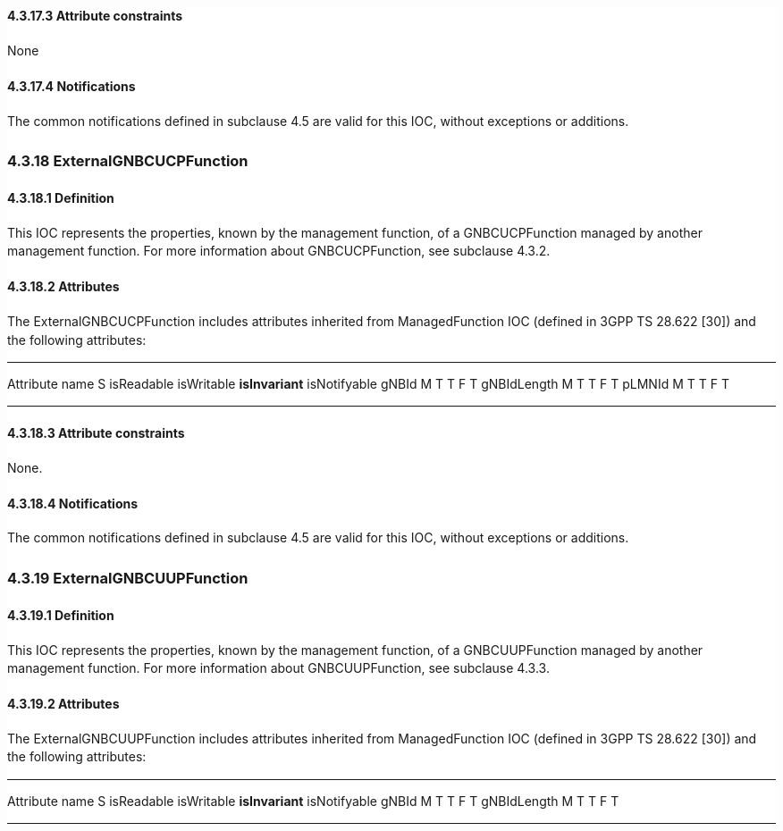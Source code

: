 #### 4.3.17.3 Attribute constraints

None

#### 4.3.17.4 Notifications

The common notifications defined in subclause 4.5 are valid for this
IOC, without exceptions or additions.

### 4.3.18 ExternalGNBCUCPFunction

#### 4.3.18.1 Definition

This IOC represents the properties, known by the management function, of
a GNBCUCPFunction managed by another management function. For more
information about GNBCUCPFunction, see subclause 4.3.2.

#### 4.3.18.2 Attributes

The ExternalGNBCUCPFunction includes attributes inherited from
ManagedFunction IOC (defined in 3GPP TS 28.622 \[30\]) and the following
attributes:

  ---------------- --- ------------ ------------ ----------------- --------------
  Attribute name   S   isReadable   isWritable   **isInvariant**   isNotifyable
  gNBId            M   T            T            F                 T
  gNBIdLength      M   T            T            F                 T
  pLMNId           M   T            T            F                 T
  ---------------- --- ------------ ------------ ----------------- --------------

#### 4.3.18.3 Attribute constraints

None.

#### 4.3.18.4 Notifications

The common notifications defined in subclause 4.5 are valid for this
IOC, without exceptions or additions.

### 4.3.19 ExternalGNBCUUPFunction

#### 4.3.19.1 Definition

This IOC represents the properties, known by the management function, of
a GNBCUUPFunction managed by another management function. For more
information about GNBCUUPFunction, see subclause 4.3.3.

#### 4.3.19.2 Attributes

The ExternalGNBCUUPFunction includes attributes inherited from
ManagedFunction IOC (defined in 3GPP TS 28.622 \[30\]) and the following
attributes:

  ---------------- --- ------------ ------------ ----------------- --------------
  Attribute name   S   isReadable   isWritable   **isInvariant**   isNotifyable
  gNBId            M   T            T            F                 T
  gNBIdLength      M   T            T            F                 T
  ---------------- --- ------------ ------------ ----------------- --------------
